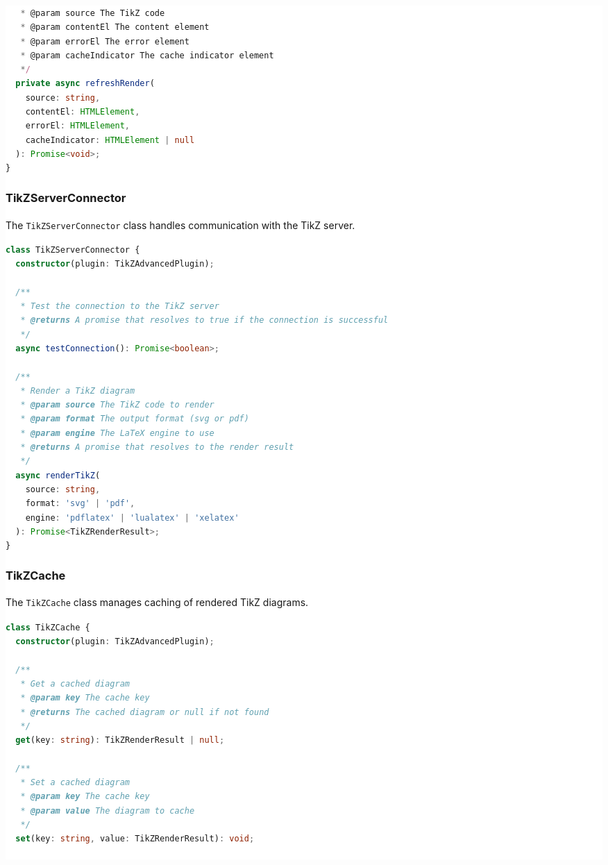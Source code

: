```typescript
   * @param source The TikZ code
   * @param contentEl The content element
   * @param errorEl The error element
   * @param cacheIndicator The cache indicator element
   */
  private async refreshRender(
    source: string,
    contentEl: HTMLElement,
    errorEl: HTMLElement,
    cacheIndicator: HTMLElement | null
  ): Promise<void>;
}
```

### TikZServerConnector

The `TikZServerConnector` class handles communication with the TikZ server.

```typescript
class TikZServerConnector {
  constructor(plugin: TikZAdvancedPlugin);
  
  /**
   * Test the connection to the TikZ server
   * @returns A promise that resolves to true if the connection is successful
   */
  async testConnection(): Promise<boolean>;
  
  /**
   * Render a TikZ diagram
   * @param source The TikZ code to render
   * @param format The output format (svg or pdf)
   * @param engine The LaTeX engine to use
   * @returns A promise that resolves to the render result
   */
  async renderTikZ(
    source: string,
    format: 'svg' | 'pdf',
    engine: 'pdflatex' | 'lualatex' | 'xelatex'
  ): Promise<TikZRenderResult>;
}
```

### TikZCache

The `TikZCache` class manages caching of rendered TikZ diagrams.

```typescript
class TikZCache {
  constructor(plugin: TikZAdvancedPlugin);
  
  /**
   * Get a cached diagram
   * @param key The cache key
   * @returns The cached diagram or null if not found
   */
  get(key: string): TikZRenderResult | null;
  
  /**
   * Set a cached diagram
   * @param key The cache key
   * @param value The diagram to cache
   */
  set(key: string, value: TikZRenderResult): void;
  
```